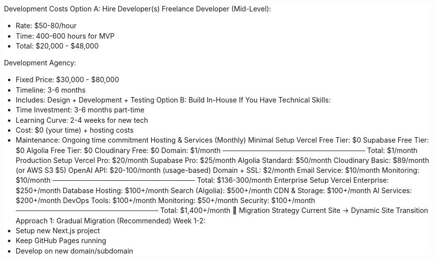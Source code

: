 Development Costs
Option A: Hire Developer(s)
Freelance Developer (Mid-Level):
- Rate: $50-80/hour
- Time: 400-600 hours for MVP
- Total: $20,000 - $48,000

Development Agency:
- Fixed Price: $30,000 - $80,000
- Timeline: 3-6 months
- Includes: Design + Development + Testing
Option B: Build In-House
If You Have Technical Skills:
- Time Investment: 3-6 months part-time
- Learning Curve: 2-4 weeks for new tech
- Cost: $0 (your time) + hosting costs
- Maintenance: Ongoing time commitment
Hosting & Services (Monthly)
Minimal Setup
Vercel Free Tier:        $0
Supabase Free Tier:      $0
Algolia Free Tier:       $0
Cloudinary Free:         $0
Domain:                  $1/month
─────────────────────────────
Total:                   $1/month
Production Setup
Vercel Pro:              $20/month
Supabase Pro:            $25/month
Algolia Standard:        $50/month
Cloudinary Basic:        $89/month (or AWS S3 $5)
OpenAI API:              $20-100/month (usage-based)
Domain + SSL:            $2/month
Email Service:           $10/month
Monitoring:              $10/month
─────────────────────────────
Total:                   $136-300/month
Enterprise Setup
Vercel Enterprise:       $250+/month
Database Hosting:        $100+/month
Search (Algolia):        $500+/month
CDN & Storage:          $100+/month
AI Services:            $200+/month
DevOps Tools:           $100+/month
Monitoring:             $50+/month
Security:               $100+/month
─────────────────────────────
Total:                  $1,400+/month
🎯 Migration Strategy
Current Site → Dynamic Site Transition
Approach 1: Gradual Migration (Recommended)
Week 1-2:
- Setup new Next.js project
- Keep GitHub Pages running
- Develop on new domain/subdomain
